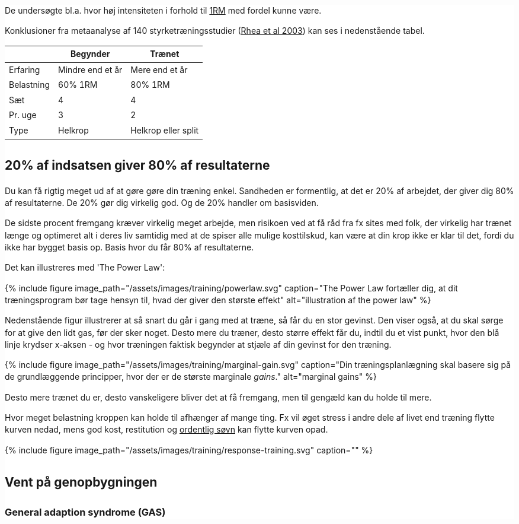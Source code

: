 De undersøgte bl.a. hvor høj intensiteten i forhold til [1RM](/rm-beregner/) med fordel kunne være.

Konklusioner fra metaanalyse af 140 styrketræningsstudier ([Rhea et al 2003](http://www.ncbi.nlm.nih.gov/entrez/query.fcgi?cmd=Retrieve&db=PubMed&list_uids=12618576&dopt=Abstract)) kan ses i nedenstående tabel.

|            | Begynder         | Trænet              |
|------------|------------------|---------------------|
| Erfaring   | Mindre end et år | Mere end et år      |
| Belastning | 60% 1RM          | 80% 1RM             |
| Sæt        | 4                | 4                   |
| Pr. uge    | 3                | 2                   |
| Type       | Helkrop          | Helkrop eller split |

## 20% af indsatsen giver 80% af resultaterne

Du kan få rigtig meget ud af at gøre gøre din træning enkel. Sandheden er formentlig, at det er 20% af arbejdet, der giver dig 80% af resultaterne. De 20% gør dig virkelig god. Og de 20% handler om basisviden.

De sidste procent fremgang kræver virkelig meget arbejde, men risikoen ved at få råd fra fx sites med folk, der virkelig har trænet længe og optimeret alt i deres liv samtidig med at de spiser alle mulige kosttilskud, kan være at din krop ikke er klar til det, fordi du ikke har bygget basis op. Basis hvor du får 80% af resultaterne.

Det kan illustreres med 'The Power Law':

{% include figure image_path="/assets/images/training/powerlaw.svg" caption="The Power Law fortæller dig, at dit træningsprogram bør tage hensyn til, hvad der giver den største effekt" alt="illustration af the power law" %}

Nedenstående figur illustrerer at så snart du går i gang med at træne, så får du en stor gevinst. Den viser også, at du skal sørge for at give den lidt gas, før der sker noget. Desto mere du træner, desto større effekt får du, indtil du et vist punkt, hvor den blå linje krydser x-aksen - og hvor træningen faktisk begynder at stjæle af din gevinst for den træning.

{% include figure image_path="/assets/images/training/marginal-gain.svg" caption="Din træningsplanlægning skal basere sig på de grundlæggende principper, hvor der er de største marginale _gains_." alt="marginal gains" %}

Desto mere trænet du er, desto vanskeligere bliver det at få fremgang, men til gengæld kan du holde til mere.

Hvor meget belastning kroppen kan holde til afhænger af mange ting. Fx vil øget stress i andre dele af livet end træning flytte kurven nedad, mens god kost, restitution og [ordentlig søvn](/soevn/) kan flytte kurven opad.

{% include figure image_path="/assets/images/training/response-training.svg" caption="" %}

## Vent på genopbygningen

### General adaption syndrome (GAS)
